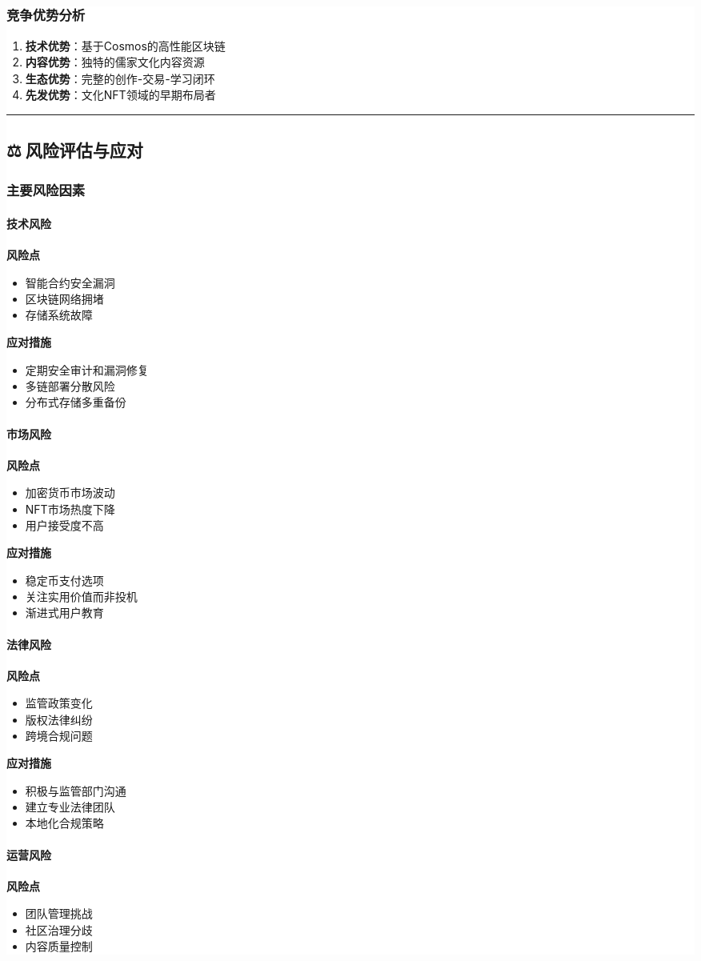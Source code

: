 ### 竞争优势分析
1. **技术优势**：基于Cosmos的高性能区块链
2. **内容优势**：独特的儒家文化内容资源
3. **生态优势**：完整的创作-交易-学习闭环
4. **先发优势**：文化NFT领域的早期布局者

---

## ⚖️ 风险评估与应对

### 主要风险因素

#### 技术风险

**风险点**
- 智能合约安全漏洞
- 区块链网络拥堵
- 存储系统故障

**应对措施**
- 定期安全审计和漏洞修复
- 多链部署分散风险
- 分布式存储多重备份

#### 市场风险

**风险点**
- 加密货币市场波动
- NFT市场热度下降
- 用户接受度不高

**应对措施**
- 稳定币支付选项
- 关注实用价值而非投机
- 渐进式用户教育

#### 法律风险

**风险点**
- 监管政策变化
- 版权法律纠纷
- 跨境合规问题

**应对措施**
- 积极与监管部门沟通
- 建立专业法律团队
- 本地化合规策略

#### 运营风险

**风险点**
- 团队管理挑战
- 社区治理分歧
- 内容质量控制
